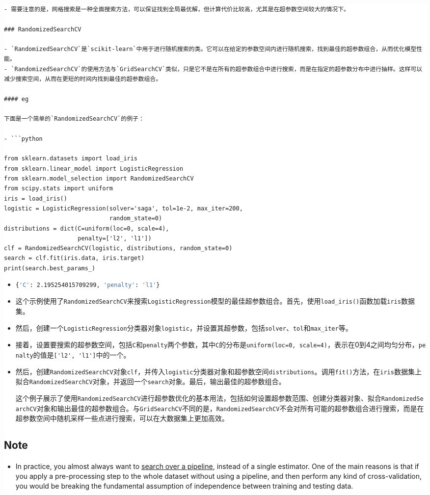   ```
- 需要注意的是，网格搜索是一种全面搜索方法，可以保证找到全局最优解，但计算代价比较高，尤其是在超参数空间较大的情况下。

### RandomizedSearchCV

- `RandomizedSearchCV`是`scikit-learn`中用于进行随机搜索的类。它可以在给定的参数空间内进行随机搜索，找到最佳的超参数组合，从而优化模型性能。
- `RandomizedSearchCV`的使用方法与`GridSearchCV`类似，只是它不是在所有的超参数组合中进行搜索，而是在指定的超参数分布中进行抽样。这样可以减少搜索空间，从而在更短的时间内找到最佳的超参数组合。

#### eg

下面是一个简单的`RandomizedSearchCV`的例子：

- ```python
  
  from sklearn.datasets import load_iris
  from sklearn.linear_model import LogisticRegression
  from sklearn.model_selection import RandomizedSearchCV
  from scipy.stats import uniform
  iris = load_iris()
  logistic = LogisticRegression(solver='saga', tol=1e-2, max_iter=200,
                                random_state=0)
  distributions = dict(C=uniform(loc=0, scale=4),
                       penalty=['l2', 'l1'])
  clf = RandomizedSearchCV(logistic, distributions, random_state=0)
  search = clf.fit(iris.data, iris.target)
  print(search.best_params_)
  ```

  - ```bash
    {'C': 2.195254015709299, 'penalty': 'l1'}
    ```

- 这个示例使用了`RandomizedSearchCV`来搜索`LogisticRegression`模型的最佳超参数组合。首先，使用`load_iris()`函数加载`iris`数据集。

- 然后，创建一个`LogisticRegression`分类器对象`logistic`，并设置其超参数，包括`solver`、`tol`和`max_iter`等。

- 接着，设置要搜索的超参数空间，包括`C`和`penalty`两个参数，其中`C`的分布是`uniform(loc=0, scale=4)`，表示在0到4之间均匀分布，`penalty`的值是`['l2', 'l1']`中的一个。

- 然后，创建`RandomizedSearchCV`对象`clf`，并传入`logistic`分类器对象和超参数空间`distributions`。调用`fit()`方法，在`iris`数据集上拟合`RandomizedSearchCV`对象，并返回一个`search`对象。最后，输出最佳的超参数组合。

  这个例子展示了使用`RandomizedSearchCV`进行超参数优化的基本用法，包括如何设置超参数范围、创建分类器对象、拟合`RandomizedSearchCV`对象和输出最佳的超参数组合。与`GridSearchCV`不同的是，`RandomizedSearchCV`不会对所有可能的超参数组合进行搜索，而是在超参数空间中随机采样一些点进行搜索，可以在大数据集上更加高效。

## Note

- In practice, you almost always want to [search over a pipeline](https://scikit-learn.org/stable/modules/grid_search.html#composite-grid-search), instead of a single estimator. One of the main reasons is that if you apply a pre-processing step to the whole dataset without using a pipeline, and then perform any kind of cross-validation, you would be breaking the fundamental assumption of independence between training and testing data.
